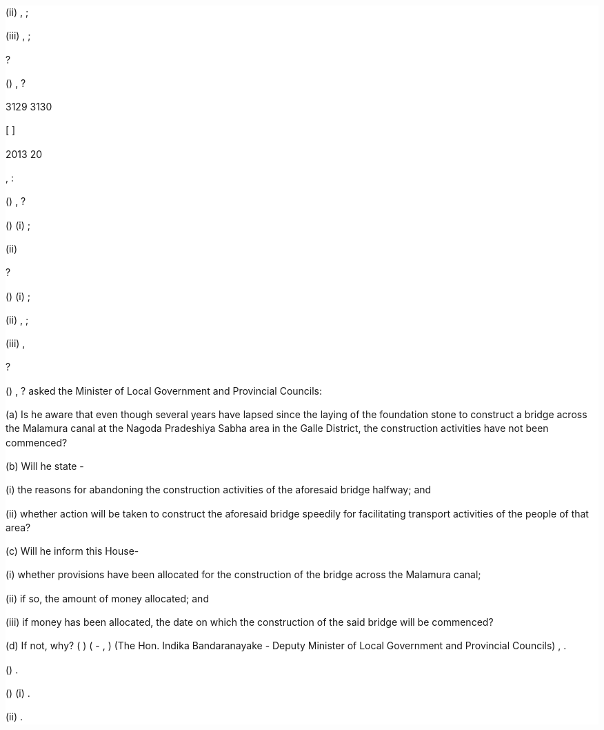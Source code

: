 (ii) , ;

(iii) , ;

?

() , ?

3129 3130

[ ]

2013 20

, :

() , ?

() (i) ;

(ii)

?

() (i) ;

(ii) , ;

(iii) ,

?

() , ? asked the Minister of Local Government and Provincial Councils:

(a) Is he aware that even though several years have lapsed since the laying of the foundation stone to construct a bridge across the Malamura canal at the Nagoda Pradeshiya Sabha area in the Galle District, the construction activities have not been commenced?

(b) Will he state -

(i) the reasons for abandoning the construction activities of the aforesaid bridge halfway; and

(ii) whether action will be taken to construct the aforesaid bridge speedily for facilitating transport activities of the people of that area?

(c) Will he inform this House-

(i) whether provisions have been allocated for the construction of the bridge across the Malamura canal;

(ii) if so, the amount of money allocated; and

(iii) if money has been allocated, the date on which the construction of the said bridge will be commenced?

(d) If not, why? ( ) ( - , ) (The Hon. Indika Bandaranayake - Deputy Minister of Local Government and Provincial Councils) , .

() .

() (i) .

(ii) .
